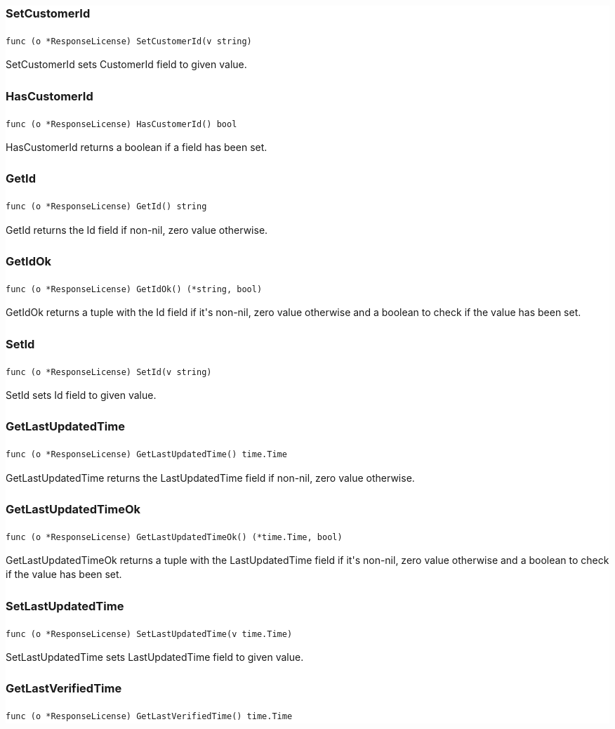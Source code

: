 ### SetCustomerId

`func (o *ResponseLicense) SetCustomerId(v string)`

SetCustomerId sets CustomerId field to given value.

### HasCustomerId

`func (o *ResponseLicense) HasCustomerId() bool`

HasCustomerId returns a boolean if a field has been set.

### GetId

`func (o *ResponseLicense) GetId() string`

GetId returns the Id field if non-nil, zero value otherwise.

### GetIdOk

`func (o *ResponseLicense) GetIdOk() (*string, bool)`

GetIdOk returns a tuple with the Id field if it's non-nil, zero value otherwise
and a boolean to check if the value has been set.

### SetId

`func (o *ResponseLicense) SetId(v string)`

SetId sets Id field to given value.


### GetLastUpdatedTime

`func (o *ResponseLicense) GetLastUpdatedTime() time.Time`

GetLastUpdatedTime returns the LastUpdatedTime field if non-nil, zero value otherwise.

### GetLastUpdatedTimeOk

`func (o *ResponseLicense) GetLastUpdatedTimeOk() (*time.Time, bool)`

GetLastUpdatedTimeOk returns a tuple with the LastUpdatedTime field if it's non-nil, zero value otherwise
and a boolean to check if the value has been set.

### SetLastUpdatedTime

`func (o *ResponseLicense) SetLastUpdatedTime(v time.Time)`

SetLastUpdatedTime sets LastUpdatedTime field to given value.


### GetLastVerifiedTime

`func (o *ResponseLicense) GetLastVerifiedTime() time.Time`
